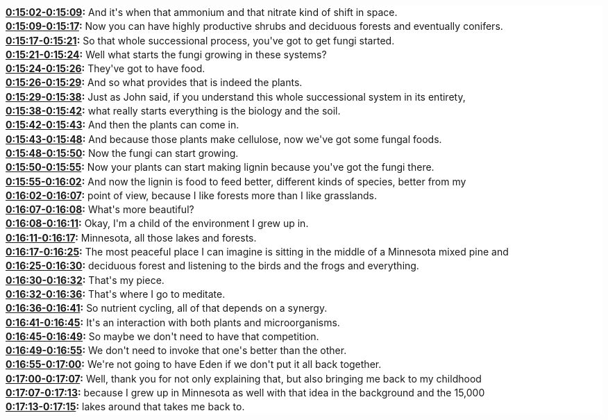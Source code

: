 **[0:15:02-0:15:09](https://regenerativeskills.com/regenerating-the-biology-in-your-soil-expert-panel-4/#t=0:15:02):**  And it's when that ammonium and that nitrate kind of shift in space.  
**[0:15:09-0:15:17](https://regenerativeskills.com/regenerating-the-biology-in-your-soil-expert-panel-4/#t=0:15:09):**  Now you can have highly productive shrubs and deciduous forests and eventually conifers.  
**[0:15:17-0:15:21](https://regenerativeskills.com/regenerating-the-biology-in-your-soil-expert-panel-4/#t=0:15:17):**  So that whole successional process, you've got to get fungi started.  
**[0:15:21-0:15:24](https://regenerativeskills.com/regenerating-the-biology-in-your-soil-expert-panel-4/#t=0:15:21):**  Well what starts the fungi growing in these systems?  
**[0:15:24-0:15:26](https://regenerativeskills.com/regenerating-the-biology-in-your-soil-expert-panel-4/#t=0:15:24):**  They've got to have food.  
**[0:15:26-0:15:29](https://regenerativeskills.com/regenerating-the-biology-in-your-soil-expert-panel-4/#t=0:15:26):**  And so what provides that is indeed the plants.  
**[0:15:29-0:15:38](https://regenerativeskills.com/regenerating-the-biology-in-your-soil-expert-panel-4/#t=0:15:29):**  Just as John said, if you understand this whole successional system in its entirety,  
**[0:15:38-0:15:42](https://regenerativeskills.com/regenerating-the-biology-in-your-soil-expert-panel-4/#t=0:15:38):**  what really starts everything is the biology and the soil.  
**[0:15:42-0:15:43](https://regenerativeskills.com/regenerating-the-biology-in-your-soil-expert-panel-4/#t=0:15:42):**  And then the plants can come in.  
**[0:15:43-0:15:48](https://regenerativeskills.com/regenerating-the-biology-in-your-soil-expert-panel-4/#t=0:15:43):**  And because those plants make cellulose, now we've got some fungal foods.  
**[0:15:48-0:15:50](https://regenerativeskills.com/regenerating-the-biology-in-your-soil-expert-panel-4/#t=0:15:48):**  Now the fungi can start growing.  
**[0:15:50-0:15:55](https://regenerativeskills.com/regenerating-the-biology-in-your-soil-expert-panel-4/#t=0:15:50):**  Now your plants can start making lignin because you've got the fungi there.  
**[0:15:55-0:16:02](https://regenerativeskills.com/regenerating-the-biology-in-your-soil-expert-panel-4/#t=0:15:55):**  And now the lignin is food to feed better, different kinds of species, better from my  
**[0:16:02-0:16:07](https://regenerativeskills.com/regenerating-the-biology-in-your-soil-expert-panel-4/#t=0:16:02):**  point of view, because I like forests more than I like grasslands.  
**[0:16:07-0:16:08](https://regenerativeskills.com/regenerating-the-biology-in-your-soil-expert-panel-4/#t=0:16:07):**  What's more beautiful?  
**[0:16:08-0:16:11](https://regenerativeskills.com/regenerating-the-biology-in-your-soil-expert-panel-4/#t=0:16:08):**  Okay, I'm a child of the environment I grew up in.  
**[0:16:11-0:16:17](https://regenerativeskills.com/regenerating-the-biology-in-your-soil-expert-panel-4/#t=0:16:11):**  Minnesota, all those lakes and forests.  
**[0:16:17-0:16:25](https://regenerativeskills.com/regenerating-the-biology-in-your-soil-expert-panel-4/#t=0:16:17):**  The most peaceful place I can imagine is sitting in the middle of a Minnesota mixed pine and  
**[0:16:25-0:16:30](https://regenerativeskills.com/regenerating-the-biology-in-your-soil-expert-panel-4/#t=0:16:25):**  deciduous forest and listening to the birds and the frogs and everything.  
**[0:16:30-0:16:32](https://regenerativeskills.com/regenerating-the-biology-in-your-soil-expert-panel-4/#t=0:16:30):**  That's my piece.  
**[0:16:32-0:16:36](https://regenerativeskills.com/regenerating-the-biology-in-your-soil-expert-panel-4/#t=0:16:32):**  That's where I go to meditate.  
**[0:16:36-0:16:41](https://regenerativeskills.com/regenerating-the-biology-in-your-soil-expert-panel-4/#t=0:16:36):**  So nutrient cycling, all of that depends on a synergy.  
**[0:16:41-0:16:45](https://regenerativeskills.com/regenerating-the-biology-in-your-soil-expert-panel-4/#t=0:16:41):**  It's an interaction with both plants and microorganisms.  
**[0:16:45-0:16:49](https://regenerativeskills.com/regenerating-the-biology-in-your-soil-expert-panel-4/#t=0:16:45):**  So maybe we don't need to have that competition.  
**[0:16:49-0:16:55](https://regenerativeskills.com/regenerating-the-biology-in-your-soil-expert-panel-4/#t=0:16:49):**  We don't need to invoke that one's better than the other.  
**[0:16:55-0:17:00](https://regenerativeskills.com/regenerating-the-biology-in-your-soil-expert-panel-4/#t=0:16:55):**  We're not going to have Eden if we don't put it all back together.  
**[0:17:00-0:17:07](https://regenerativeskills.com/regenerating-the-biology-in-your-soil-expert-panel-4/#t=0:17:00):**  Well, thank you for not only explaining that, but also bringing me back to my childhood  
**[0:17:07-0:17:13](https://regenerativeskills.com/regenerating-the-biology-in-your-soil-expert-panel-4/#t=0:17:07):**  because I grew up in Minnesota as well with that idea in the background and the 15,000  
**[0:17:13-0:17:15](https://regenerativeskills.com/regenerating-the-biology-in-your-soil-expert-panel-4/#t=0:17:13):**  lakes around that takes me back to.  